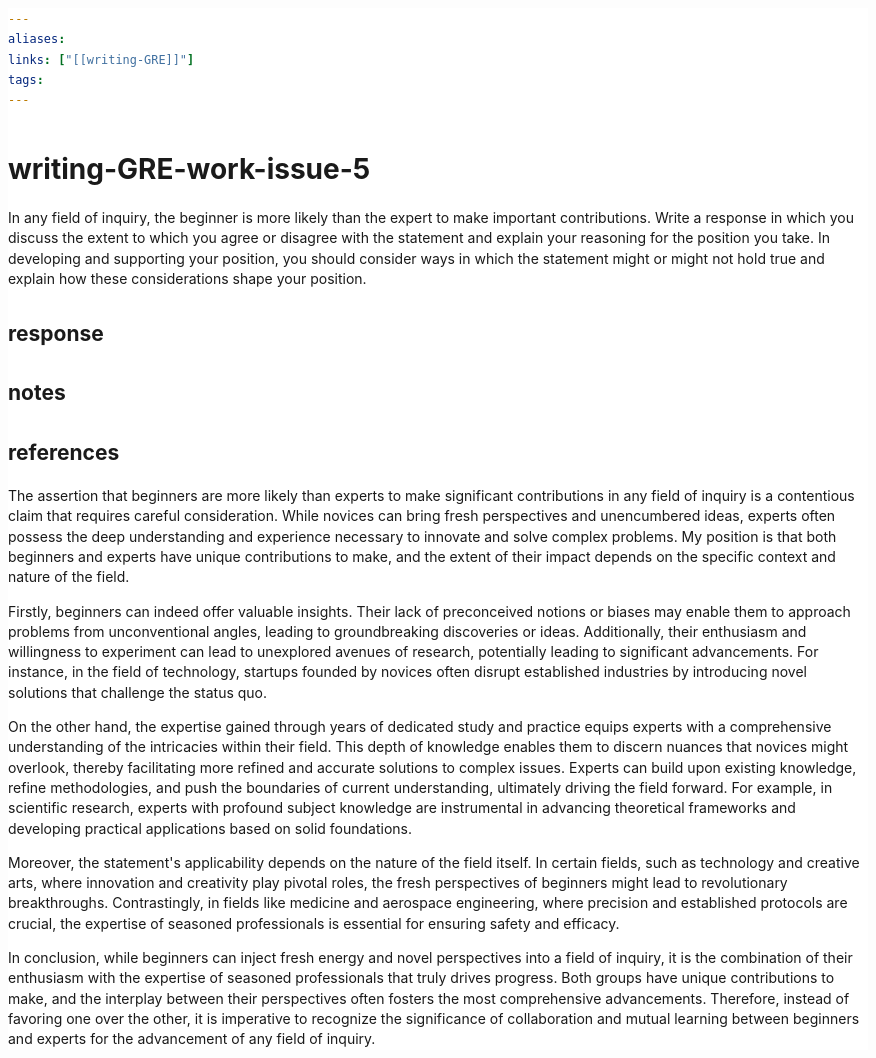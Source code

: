```yaml
---
aliases: 
links: ["[[writing-GRE]]"]
tags: 
---
```

# writing-GRE-work-issue-5

In any field of inquiry, the beginner is more likely than the expert to make important contributions. Write a response in which you discuss the extent to which you agree or disagree with the statement and explain your reasoning for the position you take. In developing and supporting your position, you should consider ways in which the statement might or might not hold true and explain how these considerations shape your position.

## response

## notes

## references

The assertion that beginners are more likely than experts to make significant contributions in any field of inquiry is a contentious claim that requires careful consideration. While novices can bring fresh perspectives and unencumbered ideas, experts often possess the deep understanding and experience necessary to innovate and solve complex problems. My position is that both beginners and experts have unique contributions to make, and the extent of their impact depends on the specific context and nature of the field.

Firstly, beginners can indeed offer valuable insights. Their lack of preconceived notions or biases may enable them to approach problems from unconventional angles, leading to groundbreaking discoveries or ideas. Additionally, their enthusiasm and willingness to experiment can lead to unexplored avenues of research, potentially leading to significant advancements. For instance, in the field of technology, startups founded by novices often disrupt established industries by introducing novel solutions that challenge the status quo.

On the other hand, the expertise gained through years of dedicated study and practice equips experts with a comprehensive understanding of the intricacies within their field. This depth of knowledge enables them to discern nuances that novices might overlook, thereby facilitating more refined and accurate solutions to complex issues. Experts can build upon existing knowledge, refine methodologies, and push the boundaries of current understanding, ultimately driving the field forward. For example, in scientific research, experts with profound subject knowledge are instrumental in advancing theoretical frameworks and developing practical applications based on solid foundations.

Moreover, the statement's applicability depends on the nature of the field itself. In certain fields, such as technology and creative arts, where innovation and creativity play pivotal roles, the fresh perspectives of beginners might lead to revolutionary breakthroughs. Contrastingly, in fields like medicine and aerospace engineering, where precision and established protocols are crucial, the expertise of seasoned professionals is essential for ensuring safety and efficacy.

In conclusion, while beginners can inject fresh energy and novel perspectives into a field of inquiry, it is the combination of their enthusiasm with the expertise of seasoned professionals that truly drives progress. Both groups have unique contributions to make, and the interplay between their perspectives often fosters the most comprehensive advancements. Therefore, instead of favoring one over the other, it is imperative to recognize the significance of collaboration and mutual learning between beginners and experts for the advancement of any field of inquiry.


[1]: <https://collegedunia.com/news/e-483-the-beginner-is-more-likely-than-the-expert-to-make-important-contributions-gre-issue-essay> ""
[2]: <https://extempour.wordpress.com/2012/01/26/in-any-field-of-inquiry-the-beginner-is-more/> ""
[3]: <https://www.testbig.com/gmatgre-essays/any-field-inquiry-beginner-more-likely-expert-make-important-contributions-write> ""
[4]: <https://www.freesampleessays.com/posts/in-any-field-of-inquiry-the-beginner-is-more-likely-than-the-expert-to-make-important-contributions/> ""
[5]: <https://medium.com/@bingwu8655/gre-issue-1-615d4ea671fd> ""